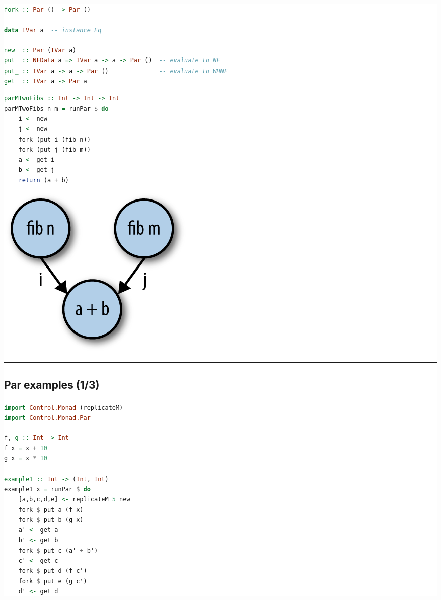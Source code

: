 ```haskell
fork :: Par () -> Par ()

data IVar a  -- instance Eq

new  :: Par (IVar a)
put  :: NFData a => IVar a -> a -> Par ()  -- evaluate to NF
put_ :: IVar a -> a -> Par ()              -- evaluate to WHNF
get  :: IVar a -> Par a
```

```haskell
parMTwoFibs :: Int -> Int -> Int
parMTwoFibs n m = runPar $ do
    i <- new
    j <- new
    fork (put i (fib n))
    fork (put j (fib m))
    a <- get i
    b <- get j
    return (a + b)
```

![Alt text](assets/fpsk0ekj.bmp)

---

## Par examples (1/3)

```haskell
import Control.Monad (replicateM)
import Control.Monad.Par

f, g :: Int -> Int
f x = x + 10
g x = x * 10

example1 :: Int -> (Int, Int)
example1 x = runPar $ do
    [a,b,c,d,e] <- replicateM 5 new
    fork $ put a (f x)
    fork $ put b (g x)
    a' <- get a
    b' <- get b
    fork $ put c (a' + b')
    c' <- get c
    fork $ put d (f c')
    fork $ put e (g c')
    d' <- get d
```
